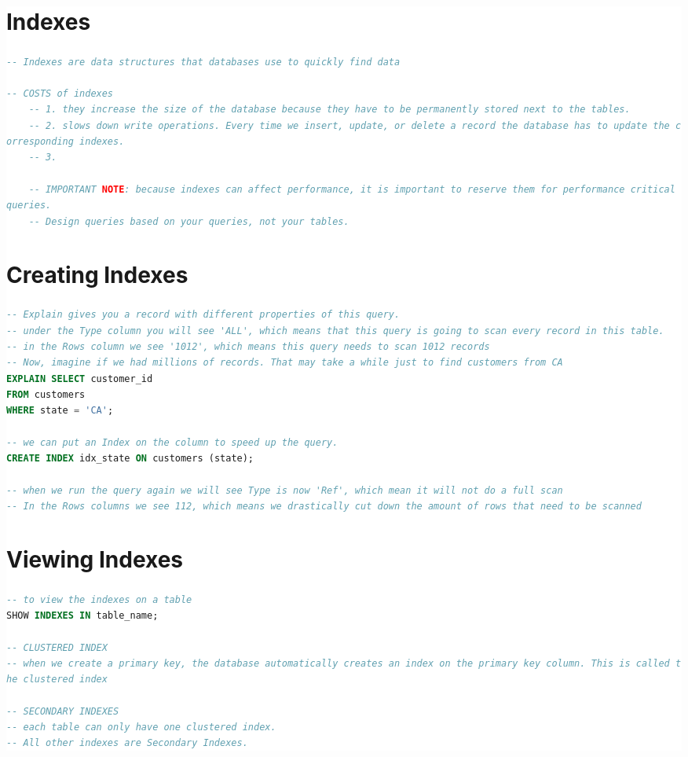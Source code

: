 # Indexes

```sql
-- Indexes are data structures that databases use to quickly find data

-- COSTS of indexes
    -- 1. they increase the size of the database because they have to be permanently stored next to the tables.
    -- 2. slows down write operations. Every time we insert, update, or delete a record the database has to update the corresponding indexes.
    -- 3.

    -- IMPORTANT NOTE: because indexes can affect performance, it is important to reserve them for performance critical queries.
    -- Design queries based on your queries, not your tables.


```

# Creating Indexes

```sql
-- Explain gives you a record with different properties of this query.
-- under the Type column you will see 'ALL', which means that this query is going to scan every record in this table.
-- in the Rows column we see '1012', which means this query needs to scan 1012 records
-- Now, imagine if we had millions of records. That may take a while just to find customers from CA
EXPLAIN SELECT customer_id
FROM customers
WHERE state = 'CA';

-- we can put an Index on the column to speed up the query.
CREATE INDEX idx_state ON customers (state);

-- when we run the query again we will see Type is now 'Ref', which mean it will not do a full scan
-- In the Rows columns we see 112, which means we drastically cut down the amount of rows that need to be scanned


```

# Viewing Indexes

```sql
-- to view the indexes on a table
SHOW INDEXES IN table_name;

-- CLUSTERED INDEX
-- when we create a primary key, the database automatically creates an index on the primary key column. This is called the clustered index

-- SECONDARY INDEXES
-- each table can only have one clustered index.
-- All other indexes are Secondary Indexes.

```
